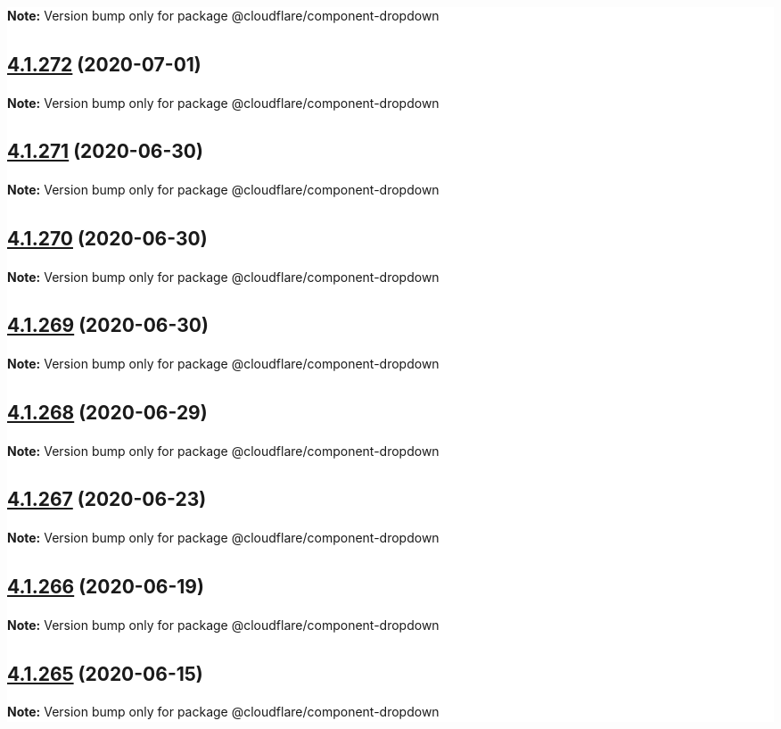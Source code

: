 **Note:** Version bump only for package @cloudflare/component-dropdown

## [4.1.272](http://stash.cfops.it:7999/fe/stratus/compare/@cloudflare/component-dropdown@4.1.271...@cloudflare/component-dropdown@4.1.272) (2020-07-01)

**Note:** Version bump only for package @cloudflare/component-dropdown

## [4.1.271](http://stash.cfops.it:7999/fe/stratus/compare/@cloudflare/component-dropdown@4.1.270...@cloudflare/component-dropdown@4.1.271) (2020-06-30)

**Note:** Version bump only for package @cloudflare/component-dropdown

## [4.1.270](http://stash.cfops.it:7999/fe/stratus/compare/@cloudflare/component-dropdown@4.1.269...@cloudflare/component-dropdown@4.1.270) (2020-06-30)

**Note:** Version bump only for package @cloudflare/component-dropdown

## [4.1.269](http://stash.cfops.it:7999/fe/stratus/compare/@cloudflare/component-dropdown@4.1.268...@cloudflare/component-dropdown@4.1.269) (2020-06-30)

**Note:** Version bump only for package @cloudflare/component-dropdown

## [4.1.268](http://stash.cfops.it:7999/fe/stratus/compare/@cloudflare/component-dropdown@4.1.267...@cloudflare/component-dropdown@4.1.268) (2020-06-29)

**Note:** Version bump only for package @cloudflare/component-dropdown

## [4.1.267](http://stash.cfops.it:7999/fe/stratus/compare/@cloudflare/component-dropdown@4.1.266...@cloudflare/component-dropdown@4.1.267) (2020-06-23)

**Note:** Version bump only for package @cloudflare/component-dropdown

## [4.1.266](http://stash.cfops.it:7999/fe/stratus/compare/@cloudflare/component-dropdown@4.1.265...@cloudflare/component-dropdown@4.1.266) (2020-06-19)

**Note:** Version bump only for package @cloudflare/component-dropdown

## [4.1.265](http://stash.cfops.it:7999/fe/stratus/compare/@cloudflare/component-dropdown@4.1.264...@cloudflare/component-dropdown@4.1.265) (2020-06-15)

**Note:** Version bump only for package @cloudflare/component-dropdown
